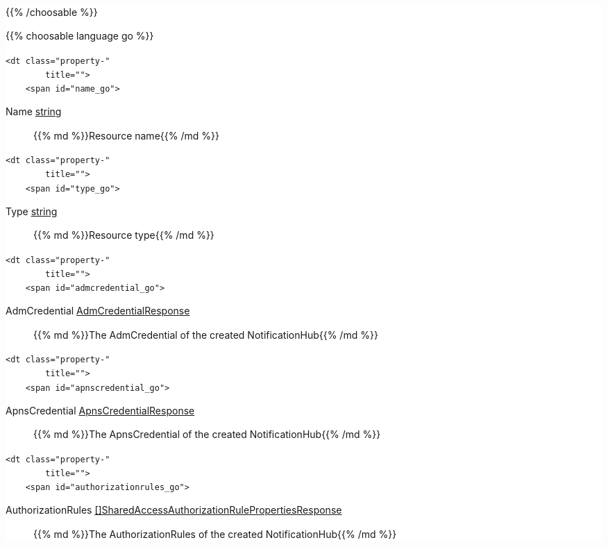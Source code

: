 </dl>
{{% /choosable %}}


{{% choosable language go %}}
<dl class="resources-properties">

    <dt class="property-"
            title="">
        <span id="name_go">
<a href="#name_go" style="color: inherit; text-decoration: inherit;">Name</a>
</span> 
        <span class="property-indicator"></span>
        <span class="property-type"><a href="https://golang.org/pkg/builtin/#string">string</a></span>
    </dt>
    <dd>{{% md %}}Resource name{{% /md %}}</dd>

    <dt class="property-"
            title="">
        <span id="type_go">
<a href="#type_go" style="color: inherit; text-decoration: inherit;">Type</a>
</span> 
        <span class="property-indicator"></span>
        <span class="property-type"><a href="https://golang.org/pkg/builtin/#string">string</a></span>
    </dt>
    <dd>{{% md %}}Resource type{{% /md %}}</dd>

    <dt class="property-"
            title="">
        <span id="admcredential_go">
<a href="#admcredential_go" style="color: inherit; text-decoration: inherit;">Adm<wbr>Credential</a>
</span> 
        <span class="property-indicator"></span>
        <span class="property-type"><a href="#admcredentialresponse">Adm<wbr>Credential<wbr>Response</a></span>
    </dt>
    <dd>{{% md %}}The AdmCredential of the created NotificationHub{{% /md %}}</dd>

    <dt class="property-"
            title="">
        <span id="apnscredential_go">
<a href="#apnscredential_go" style="color: inherit; text-decoration: inherit;">Apns<wbr>Credential</a>
</span> 
        <span class="property-indicator"></span>
        <span class="property-type"><a href="#apnscredentialresponse">Apns<wbr>Credential<wbr>Response</a></span>
    </dt>
    <dd>{{% md %}}The ApnsCredential of the created NotificationHub{{% /md %}}</dd>

    <dt class="property-"
            title="">
        <span id="authorizationrules_go">
<a href="#authorizationrules_go" style="color: inherit; text-decoration: inherit;">Authorization<wbr>Rules</a>
</span> 
        <span class="property-indicator"></span>
        <span class="property-type"><a href="#sharedaccessauthorizationrulepropertiesresponse">[]Shared<wbr>Access<wbr>Authorization<wbr>Rule<wbr>Properties<wbr>Response</a></span>
    </dt>
    <dd>{{% md %}}The AuthorizationRules of the created NotificationHub{{% /md %}}</dd>
